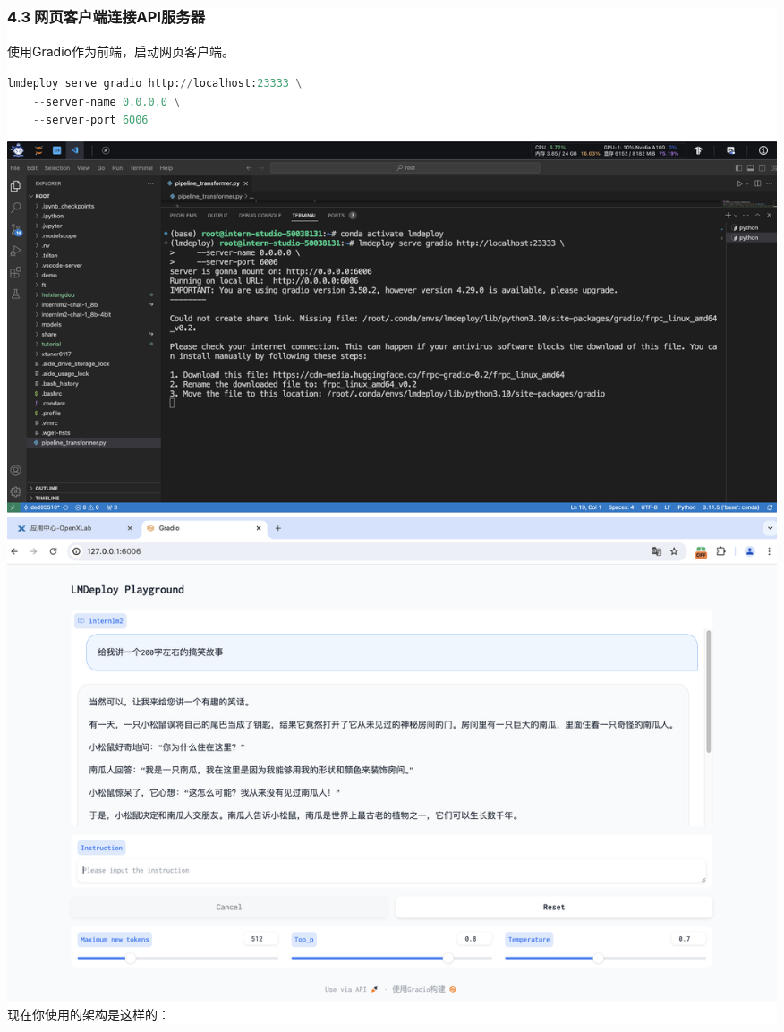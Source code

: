 ### 4.3 网页客户端连接API服务器
使用Gradio作为前端，启动网页客户端。
```python
lmdeploy serve gradio http://localhost:23333 \
    --server-name 0.0.0.0 \
    --server-port 6006
```
![](../images/lecture5/1716965797359.png)
![](../images/lecture5/1716965835918.png)
现在你使用的架构是这样的：